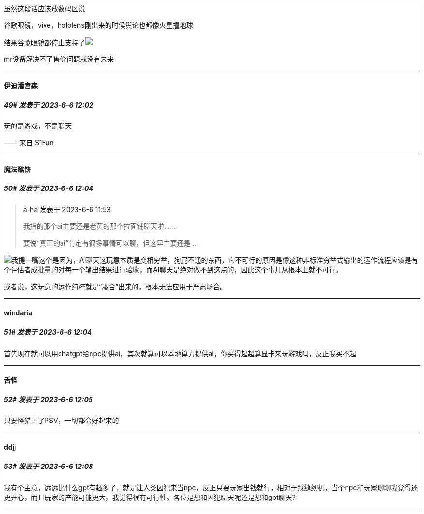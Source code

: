 虽然这段话应该放数码区说

谷歌眼镜，vive，hololens刚出来的时候舆论也都像火星撞地球

结果谷歌眼镜都停止支持了<img src="https://static.saraba1st.com/image/smiley/face2017/218.png" referrerpolicy="no-referrer">

mr设备解决不了售价问题就没有未来

*****

####  伊迪潘宫森  
##### 49#       发表于 2023-6-6 12:02

玩的是游戏，不是聊天

—— 来自 [S1Fun](https://s1fun.koalcat.com)

*****

####  魔法酪饼  
##### 50#       发表于 2023-6-6 12:04

<blockquote><a href="httphttps://bbs.saraba1st.com/2b/forum.php?mod=redirect&amp;goto=findpost&amp;pid=61149639&amp;ptid=2138610" target="_blank">a-ha 发表于 2023-6-6 11:53</a>

我指的那个ai主要还是老黄的那个拉面铺聊天啦……

要说“真正的ai”肯定有很多事情可以聊，但这里主要还是 ...</blockquote>
<img src="https://static.saraba1st.com/image/smiley/face2017/016.png" referrerpolicy="no-referrer">我提一嘴这个是因为，AI聊天这玩意本质是变相穷举，狗屁不通的东西，它不可行的原因是像这种非标准穷举式输出的运作流程应该是有个评估者成批量的对每一个输出结果进行验收，而AI聊天是绝对做不到这点的，因此这个事儿从根本上就不可行。

或者说，这玩意的运作纯粹就是“凑合”出来的，根本无法应用于严肃场合。

*****

####  windaria  
##### 51#       发表于 2023-6-6 12:04

首先现在就可以用chatgpt给npc提供ai，其次就算可以本地算力提供ai，你买得起超算显卡来玩游戏吗，反正我买不起

*****

####  舌怪  
##### 52#       发表于 2023-6-6 12:05

只要怪猎上了PSV，一切都会好起来的

*****

####  ddjj  
##### 53#       发表于 2023-6-6 12:08

我有个主意，远远比什么gpt有趣多了，就是让人类囚犯来当npc，反正只要玩家出钱就行，相对于踩缝纫机，当个npc和玩家聊聊我觉得还更开心，而且玩家的产能可能更大，我觉得很有可行性。各位是想和囚犯聊天呢还是想和gpt聊天?

*****
